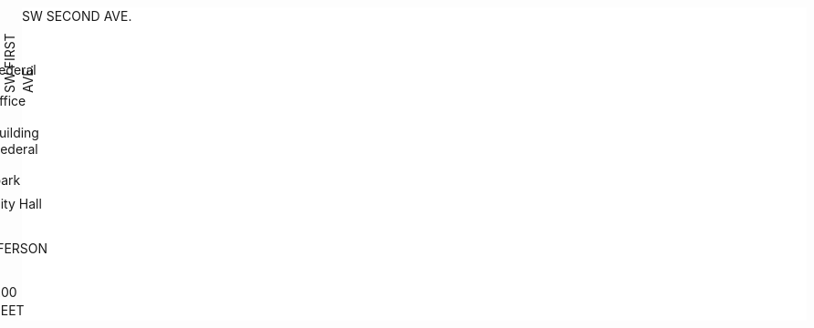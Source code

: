 SW SECOND
AVE.

</div>

<div id="g-ai1-17" class="g-labels_and_annotations_copy g-aiAbs g-aiPointText" style="transform: matrix(0,-1,1,0,0,0);transform-origin: 50% 58.0769837513803%;-webkit-transform: matrix(0,-1,1,0,0,0);-webkit-transform-origin: 50% 58.0769837513803%;-ms-transform: matrix(0,-1,1,0,0,0);-ms-transform-origin: 50% 58.0769837513803%;top:79.647%;margin-top:-6.2px;left:86.6843%;margin-left:-42.5px;width:85px;">

SW FIRST
AVE.

</div>

<div id="g-ai1-18" class="g-labels_and_annotations_copy g-aiAbs g-aiPointText" style="top:82.6376%;margin-top:-23.8px;left:66.0278%;margin-left:-33.5px;width:67px;">

Federal

office

building

</div>

<div id="g-ai1-19" class="g-labels_and_annotations_copy g-aiAbs g-aiPointText" style="top:81.3656%;margin-top:-16px;left:51.0206%;margin-left:-31.5px;width:63px;">

Federal

park

</div>

<div id="g-ai1-20" class="g-labels_and_annotations_copy g-aiAbs g-aiPointText" style="top:82.7296%;margin-top:-8.2px;left:34.7412%;margin-left:-33.5px;width:67px;">

City
Hall

</div>

<div id="g-ai1-21" class="g-labels_and_annotations_copy g-aiAbs g-aiPointText" style="top:94.1206%;margin-top:-6.2px;left:51.0266%;margin-left:-52.5px;width:105px;">

SW JEFFERSON
ST.

</div>

<div id="g-ai1-22" class="g-labels_and_annotations_copy g-aiAbs g-aiPointText" style="top:94.7785%;margin-top:-6.2px;left:79.9475%;margin-left:-31.5px;width:63px;">

200
FEET

</div>

</div>
